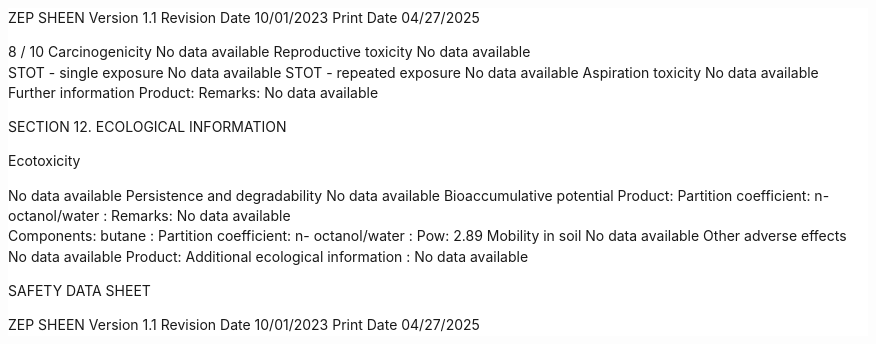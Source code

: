 ZEP SHEEN 
Version 1.1 
Revision Date 10/01/2023 
Print Date 04/27/2025  
 
 
8 / 10 
Carcinogenicity 
No data available 
Reproductive toxicity 
No data available  
STOT - single exposure 
No data available 
STOT - repeated exposure 
No data available 
Aspiration toxicity 
No data available 
Further information 
Product: 
Remarks: No data available 
 
 
 
 
SECTION 12. ECOLOGICAL INFORMATION 
 
Ecotoxicity 
 
No data available 
Persistence and degradability 
No data available 
Bioaccumulative potential 
Product: 
Partition coefficient: n-
octanol/water 
: Remarks: No data available  
Components: 
butane : 
Partition coefficient: n-
octanol/water 
: Pow: 2.89 
Mobility in soil 
No data available 
Other adverse effects 
No data available 
Product: 
Additional ecological 
information 
:  No data available 
 
 
 
SAFETY DATA SHEET 
 
ZEP SHEEN 
Version 1.1 
Revision Date 10/01/2023 
Print Date 04/27/2025  
 
